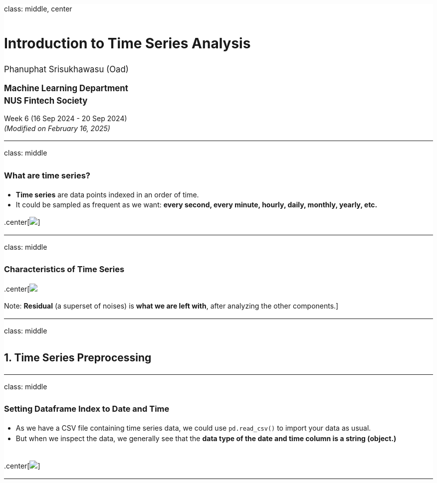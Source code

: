 class: middle, center

# Introduction to Time Series Analysis

<big>Phanuphat Srisukhawasu (Oad)</big>

**<big>Machine Learning Department<br>
NUS Fintech Society</big>**

Week 6 (16 Sep 2024 - 20 Sep 2024) <br>
_(Modified on February 16, 2025)_

---

class: middle

### What are time series?

- **Time series** are data points indexed in an order of time.
- It could be sampled as frequent as we want: **every second, every minute, hourly, daily, monthly, yearly, etc.**

.center[<img src ="/materials/fintech-society/img/01-time-series-definition.jpg" height="340"/>]

---

class: middle

### Characteristics of Time Series

.center[<img src ="/materials/fintech-society/img/02-time-series-composition.png" height="400"/>

Note: **Residual** (a superset of noises) is **what we are left with**, after analyzing the other components.]

---

class: middle

## 1. Time Series Preprocessing

---

class: middle

### Setting Dataframe Index to Date and Time

- As we have a CSV file containing time series data, we could use `pd.read_csv()` to import your data as usual.
- But when we inspect the data, we generally see that the **data type of the date and time column is a string (object.)**

<br>
.center[<img src ="/materials/fintech-society/img/03-data-loading.png" height="320"/>]

---